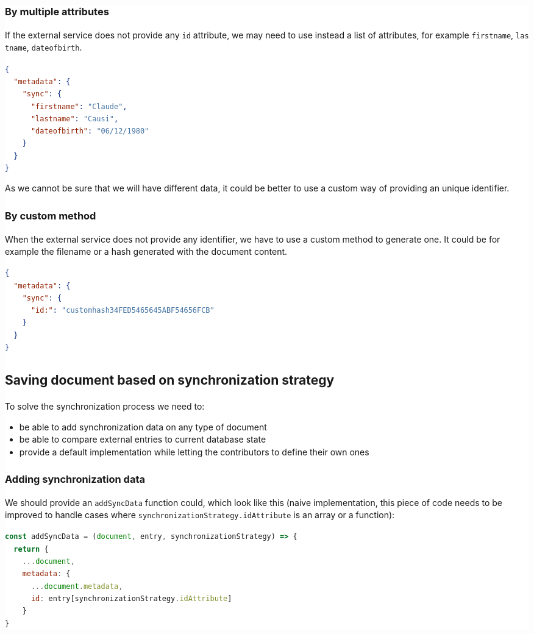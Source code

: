 ### By multiple attributes

If the external service does not provide any `id` attribute, we may need to use instead a list of attributes, for example `firstname`, `lastname`, `dateofbirth`.

```json
{
  "metadata": {
    "sync": {
      "firstname": "Claude",
      "lastname": "Causi",
      "dateofbirth": "06/12/1980"
    }
  }
}
```

As we cannot be sure that we will have different data, it could be better to use a custom way of providing an unique identifier.

### By custom method

When the external service does not provide any identifier, we have to use a custom method to generate one.
It could be for example the filename or a hash generated with the document content.

```json
{
  "metadata": {
    "sync": {
      "id:": "customhash34FED5465645ABF54656FCB"
    }
  }
}
```

## Saving document based on synchronization strategy

To solve the synchronization process we need to:
* be able to add synchronization data on any type of document
* be able to compare external entries to current database state
* provide a default implementation while letting the contributors to define their own ones

### Adding synchronization data

We should provide an `addSyncData` function could, which look like this (naive implementation, this piece of code needs to be improved to handle cases where `synchronizationStrategy.idAttribute` is an array or a function):

```js
const addSyncData = (document, entry, synchronizationStrategy) => {
  return {
    ...document,
    metadata: {
      ...document.metadata,
      id: entry[synchronizationStrategy.idAttribute]
    }
}
````
